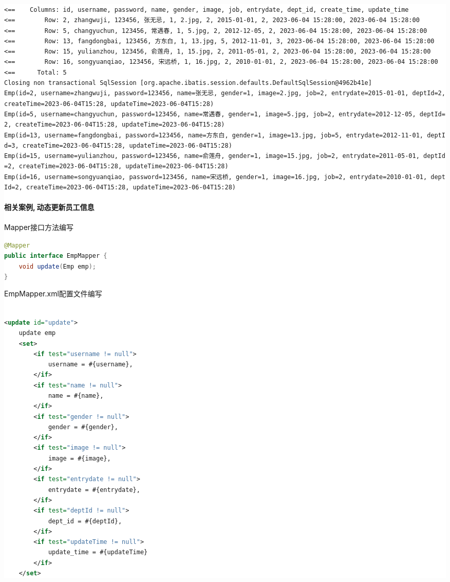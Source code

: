 ```
<==    Columns: id, username, password, name, gender, image, job, entrydate, dept_id, create_time, update_time
<==        Row: 2, zhangwuji, 123456, 张无忌, 1, 2.jpg, 2, 2015-01-01, 2, 2023-06-04 15:28:00, 2023-06-04 15:28:00
<==        Row: 5, changyuchun, 123456, 常遇春, 1, 5.jpg, 2, 2012-12-05, 2, 2023-06-04 15:28:00, 2023-06-04 15:28:00
<==        Row: 13, fangdongbai, 123456, 方东白, 1, 13.jpg, 5, 2012-11-01, 3, 2023-06-04 15:28:00, 2023-06-04 15:28:00
<==        Row: 15, yulianzhou, 123456, 俞莲舟, 1, 15.jpg, 2, 2011-05-01, 2, 2023-06-04 15:28:00, 2023-06-04 15:28:00
<==        Row: 16, songyuanqiao, 123456, 宋远桥, 1, 16.jpg, 2, 2010-01-01, 2, 2023-06-04 15:28:00, 2023-06-04 15:28:00
<==      Total: 5
Closing non transactional SqlSession [org.apache.ibatis.session.defaults.DefaultSqlSession@4962b41e]
Emp(id=2, username=zhangwuji, password=123456, name=张无忌, gender=1, image=2.jpg, job=2, entrydate=2015-01-01, deptId=2, createTime=2023-06-04T15:28, updateTime=2023-06-04T15:28)
Emp(id=5, username=changyuchun, password=123456, name=常遇春, gender=1, image=5.jpg, job=2, entrydate=2012-12-05, deptId=2, createTime=2023-06-04T15:28, updateTime=2023-06-04T15:28)
Emp(id=13, username=fangdongbai, password=123456, name=方东白, gender=1, image=13.jpg, job=5, entrydate=2012-11-01, deptId=3, createTime=2023-06-04T15:28, updateTime=2023-06-04T15:28)
Emp(id=15, username=yulianzhou, password=123456, name=俞莲舟, gender=1, image=15.jpg, job=2, entrydate=2011-05-01, deptId=2, createTime=2023-06-04T15:28, updateTime=2023-06-04T15:28)
Emp(id=16, username=songyuanqiao, password=123456, name=宋远桥, gender=1, image=16.jpg, job=2, entrydate=2010-01-01, deptId=2, createTime=2023-06-04T15:28, updateTime=2023-06-04T15:28)

```

#### 相关案例, 动态更新员工信息
Mapper接口方法编写
```java
@Mapper
public interface EmpMapper {
    void update(Emp emp);
}
```
EmpMapper.xml配置文件编写
```xml

<update id="update">
    update emp
    <set>
        <if test="username != null">
            username = #{username},
        </if>
        <if test="name != null">
            name = #{name},
        </if>
        <if test="gender != null">
            gender = #{gender},
        </if>
        <if test="image != null">
            image = #{image},
        </if>
        <if test="entrydate != null">
            entrydate = #{entrydate},
        </if>
        <if test="deptId != null">
            dept_id = #{deptId},
        </if>
        <if test="updateTime != null">
            update_time = #{updateTime}
        </if>
    </set>
```